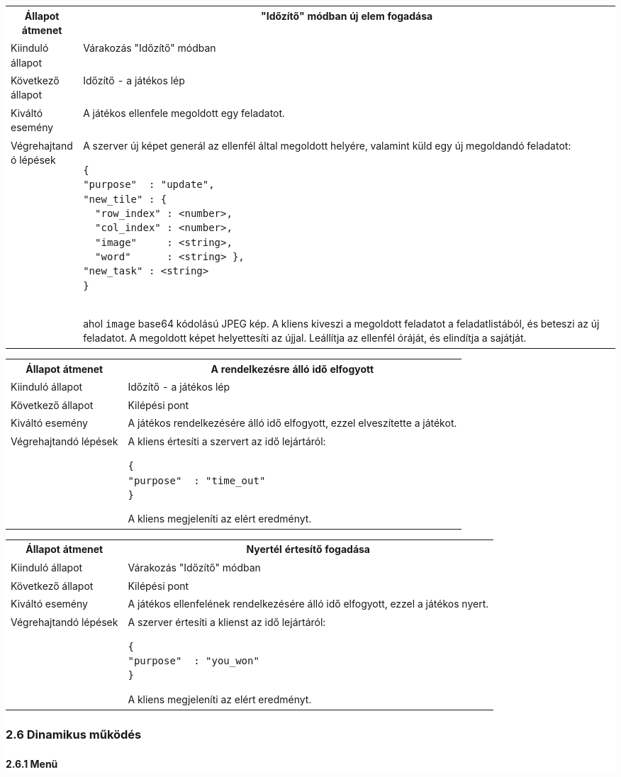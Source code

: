 <table>
<tr><th>Állapot átmenet</th><th>"Időzítő" módban új elem fogadása</th></tr>
<tr><td>Kiinduló állapot</td><td>Várakozás "Időzítő" módban</td></tr>
<tr><td>Következő állapot</td><td>Időzítő - a játékos lép</td></tr>
<tr><td>Kiváltó esemény</td><td>A játékos ellenfele megoldott egy feladatot.</td></tr>
<tr><td>Végrehajtandó lépések</td><td>
A szerver új képet generál az ellenfél által megoldott helyére, valamint küld egy új megoldandó feladatot:<br/><pre>{
"purpose"  : "update",
"new_tile" : {
  "row_index" : &lt;number>,
  "col_index" : &lt;number>,
  "image"     : &lt;string>,
  "word"      : &lt;string> },
"new_task" : &lt;string>
}</pre><br/>ahol <tt>image</tt> base64 kódolású JPEG kép. A kliens kiveszi a megoldott feladatot a feladatlistából, és beteszi az új feladatot. A megoldott képet helyettesíti az újjal. Leállítja az ellenfél óráját, és elindítja a sajátját.</td></tr>
</table>

<table>
<tr><th>Állapot átmenet</th><th>A rendelkezésre álló idő elfogyott</th></tr>
<tr><td>Kiinduló állapot</td><td>Időzítő - a játékos lép</td></tr>
<tr><td>Következő állapot</td><td>Kilépési pont</td></tr>
<tr><td>Kiváltó esemény</td><td>A játékos rendelkezésére álló idő elfogyott, ezzel elveszítette a játékot.</td></tr>
<tr><td>Végrehajtandó lépések</td><td>
A kliens értesíti a szervert az idő lejártáról:<br/><pre>{
"purpose"  : "time_out"
}</pre>A kliens megjeleníti az elért eredményt.</td></tr>
</table>

<table>
<tr><th>Állapot átmenet</th><th>Nyertél értesítő fogadása</th></tr>
<tr><td>Kiinduló állapot</td><td>Várakozás "Időzítő" módban</td></tr>
<tr><td>Következő állapot</td><td>Kilépési pont</td></tr>
<tr><td>Kiváltó esemény</td><td>A játékos ellenfelének rendelkezésére álló idő elfogyott, ezzel a játékos nyert.</td></tr>
<tr><td>Végrehajtandó lépések</td><td>
A szerver értesíti a klienst az idő lejártáról:<br/><pre>{
"purpose"  : "you_won"
}</pre>A kliens megjeleníti az elért eredményt.</td></tr>
</table>

### 2.6 Dinamikus működés  
#### 2.6.1 Menü  